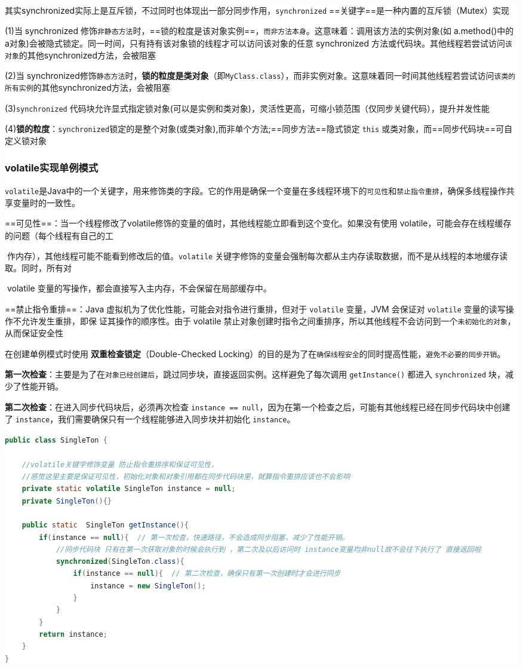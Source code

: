 其实synchronized实际上是互斥锁，不过同时也体现出一部分同步作用，`synchronized` ==关键字==是一种内置的互斥锁（Mutex）实现



(1)当 synchronized 修饰`非静态方法`时，==锁的粒度是该对象实例==，`而非方法本身`。这意味着：调用该方法的实例对象(如 a.method()中的a对象)会被隐式锁定。同一时间，只有持有该对象锁的线程才可以访问该对象的任意 synchronized 方法或代码块。其他线程若尝试访问`该对象`的其他synchronized方法，会被阻塞

(2)当 synchronized修饰`静态方法`时，**锁的粒度是类对象**（即`MyClass.class`），而非实例对象。这意味着同一时间其他线程若尝试访问`该类的所有实例`的其他synchronized方法，会被阻塞

(3)`synchronized` 代码块允许显式指定锁对象(可以是实例和类对象)，灵活性更高，可缩小锁范围（仅同步关键代码），提升并发性能

(4)**锁的粒度**：`synchronized`锁定的是整个对象(或类对象),而非单个方法;==同步方法==隐式锁定 `this` 或类对象，而==同步代码块==可自定义锁对象







### volatile实现单例模式

`volatile`是Java中的一个关键字，用来修饰类的字段。它的作用是确保一个变量在多线程环境下的`可见性`和`禁止指令重排`，确保多线程操作共享变量时的一致性。

==可见性==：当一个线程修改了volatile修饰的变量的值时，其他线程能立即看到这个变化。如果没有使用 volatile，可能会存在线程缓存的问题（每个线程有自己的工    

​         作内存），其他线程可能不能看到修改后的值。`volatile` 关键字修饰的变量会强制每次都从主内存读取数据，而不是从线程的本地缓存读取。同时，所有对

​        volatile 变量的写操作，都会直接写入主内存，不会保留在局部缓存中。

==禁止指令重排==：Java 虚拟机为了优化性能，可能会对指令进行重排，但对于 `volatile` 变量，JVM 会保证对 `volatile` 变量的读写操作不允许发生重排，即保		证其操作的顺序性。由于 volatile 禁止对象创建时指令之间重排序，所以其他线程不会访问到一个`未初始化的对象`，从而保证安全性



在创建单例模式时使用 **双重检查锁定**（Double-Checked Locking）的目的是为了在`确保线程安全`的同时提高性能，`避免不必要的同步开销`。

**第一次检查**：主要是为了在`对象已经创建后`，跳过同步块，直接返回实例。这样避免了每次调用 `getInstance()` 都进入 `synchronized` 块，减少了性能开销。

**第二次检查**：在进入同步代码块后，必须再次检查 `instance == null`，因为在第一个检查之后，可能有其他线程已经在同步代码块中创建了 `instance`，我们需要确保只有一个线程能够进入同步块并初始化 `instance`。

```java
public class SingleTon {

	//volatile关键字修饰变量 防止指令重排序和保证可见性，
    //感觉这里主要是保证可见性，初始化对象和对象引用都在同步代码块里，就算指令重排应该也不会影响
    private static volatile SingleTon instance = null;
    private SingleTon(){}
     
    public static  SingleTon getInstance(){
        if(instance == null){  // 第一次检查，快速路径，不会造成同步阻塞，减少了性能开销。
            //同步代码块 只有在第一次获取对象的时候会执行到 ，第二次及以后访问时 instance变量均非null故不会往下执行了 直接返回啦
            synchronized(SingleTon.class){
                if(instance == null){  // 第二次检查，确保只有第一次创建时才会进行同步
                    instance = new SingleTon();
                }
            }
        }
        return instance;
    }
}
```
